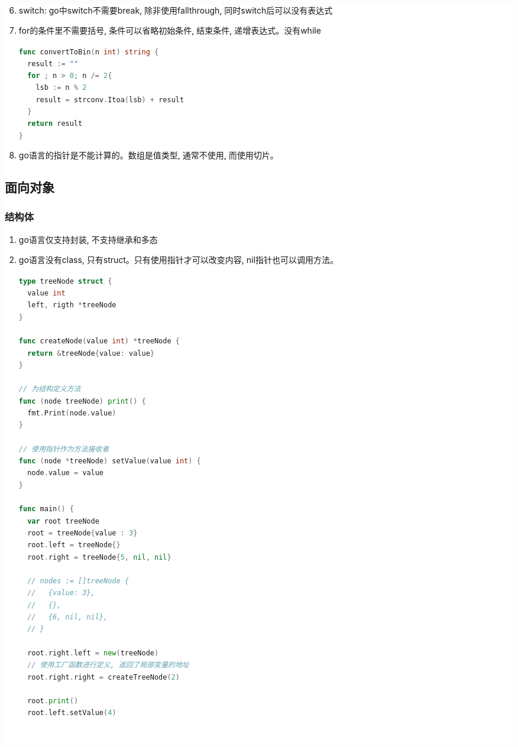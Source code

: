 
6. switch: go中switch不需要break, 除非使用fallthrough, 同时switch后可以没有表达式

7. for的条件里不需要括号, 条件可以省略初始条件, 结束条件, 递增表达式。没有while

   ```go
   func convertToBin(n int) string {
     result := ""
     for ; n > 0; n /= 2{
       lsb := n % 2
       result = strconv.Itoa(lsb) + result
     }
     return result
   }
   ```


8. go语言的指针是不能计算的。数组是值类型, 通常不使用, 而使用切片。

## 面向对象

### 结构体

1. go语言仅支持封装, 不支持继承和多态

2. go语言没有class, 只有struct。只有使用指针才可以改变内容, nil指针也可以调用方法。

   ```Go
   type treeNode struct {
     value int
     left, rigth *treeNode
   } 
   
   func createNode(value int) *treeNode {
     return &treeNode{value: value}
   }
   
   // 为结构定义方法
   func (node treeNode) print() {
     fmt.Print(node.value)
   }
   
   // 使用指针作为方法接收者
   func (node *treeNode) setValue(value int) {
     node.value = value
   }
   
   func main() {
     var root treeNode
     root = treeNode{value : 3}
     root.left = treeNode{}
     root.right = treeNode{5, nil, nil}
     
     // nodes := []treeNode {
     //   {value: 3},
     //   {},
     //   {6, nil, nil},
     // }
     
     root.right.left = new(treeNode)
     // 使用工厂函数进行定义, 返回了局部变量的地址
     root.right.right = createTreeNode(2)
     
     root.print()
     root.left.setValue(4)
     
     
   ```